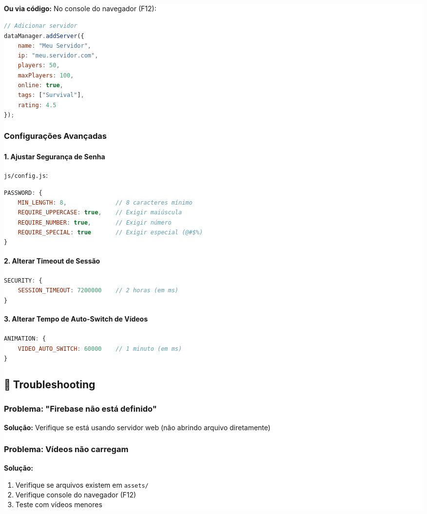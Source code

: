 **Ou via código:**
No console do navegador (F12):
```javascript
// Adicionar servidor
dataManager.addServer({
    name: "Meu Servidor",
    ip: "meu.servidor.com",
    players: 50,
    maxPlayers: 100,
    online: true,
    tags: ["Survival"],
    rating: 4.5
});
```

### Configurações Avançadas

#### 1. Ajustar Segurança de Senha
`js/config.js`:
```javascript
PASSWORD: {
    MIN_LENGTH: 8,              // 8 caracteres mínimo
    REQUIRE_UPPERCASE: true,    // Exigir maiúscula
    REQUIRE_NUMBER: true,       // Exigir número
    REQUIRE_SPECIAL: true       // Exigir especial (@#$%)
}
```

#### 2. Alterar Timeout de Sessão
```javascript
SECURITY: {
    SESSION_TIMEOUT: 7200000    // 2 horas (em ms)
}
```

#### 3. Alterar Tempo de Auto-Switch de Vídeos
```javascript
ANIMATION: {
    VIDEO_AUTO_SWITCH: 60000    // 1 minuto (em ms)
}
```

## 🐛 Troubleshooting

### Problema: "Firebase não está definido"
**Solução:** Verifique se está usando servidor web (não abrindo arquivo diretamente)

### Problema: Vídeos não carregam
**Solução:** 
1. Verifique se arquivos existem em `assets/`
2. Verifique console do navegador (F12)
3. Teste com vídeos menores
